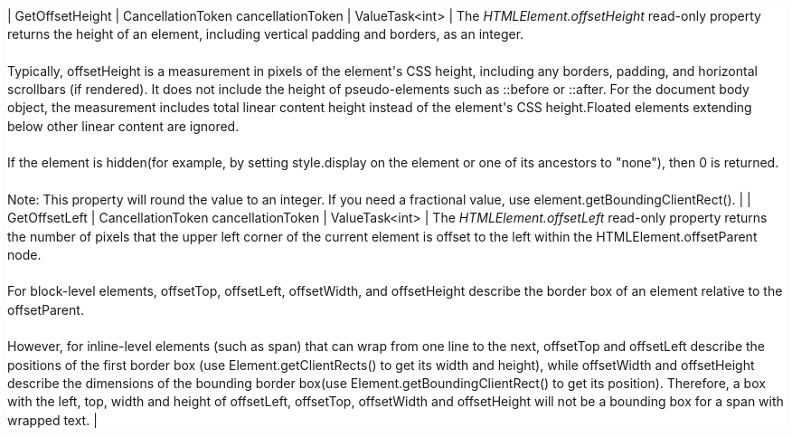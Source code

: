 | GetOffsetHeight       | CancellationToken cancellationToken                                                                                                | ValueTask&lt;int&gt;                              | The *HTMLElement.offsetHeight* read-only property returns the height of an element, including vertical padding and borders, as an integer.<br></br>Typically, offsetHeight is a measurement in pixels of the element's CSS height, including any borders, padding, and horizontal scrollbars (if rendered). It does not include the height of pseudo-elements such as ::before or ::after. For the document body object, the measurement includes total linear content height instead of the element's CSS height.Floated elements extending below other linear content are ignored.<br></br>If the element is hidden(for example, by setting style.display on the element or one of its ancestors to "none"), then 0 is returned.<br></br>Note: This property will round the value to an integer. If you need a fractional value, use element.getBoundingClientRect().                                                                                                                                                                                                                                                                                                                                                                                                                                                                                                                                                                                                                                                                                                                                                                                                                                                                                                                                                                                                                                                                                                                                                                                                                                                                     |
| GetOffsetLeft         | CancellationToken cancellationToken                                                                                                | ValueTask&lt;int&gt;                              | The *HTMLElement.offsetLeft* read-only property returns the number of pixels that the upper left corner of the current element is offset to the left within the HTMLElement.offsetParent node.<br></br>For block-level elements, offsetTop, offsetLeft, offsetWidth, and offsetHeight describe the border box of an element relative to the offsetParent.<br></br>However, for inline-level elements (such as span) that can wrap from one line to the next, offsetTop and offsetLeft describe the positions of the first border box (use Element.getClientRects() to get its width and height), while offsetWidth and offsetHeight describe the dimensions of the bounding border box(use Element.getBoundingClientRect() to get its position). Therefore, a box with the left, top, width and height of offsetLeft, offsetTop, offsetWidth and offsetHeight will not be a bounding box for a span with wrapped text.                                                                                                                                                                                                                                                                                                                                                                                                                                                                                                                                                                                                                                                                                                                                                                                                                                                                                                                                                                                                                                                                                                                                                                                                                      |